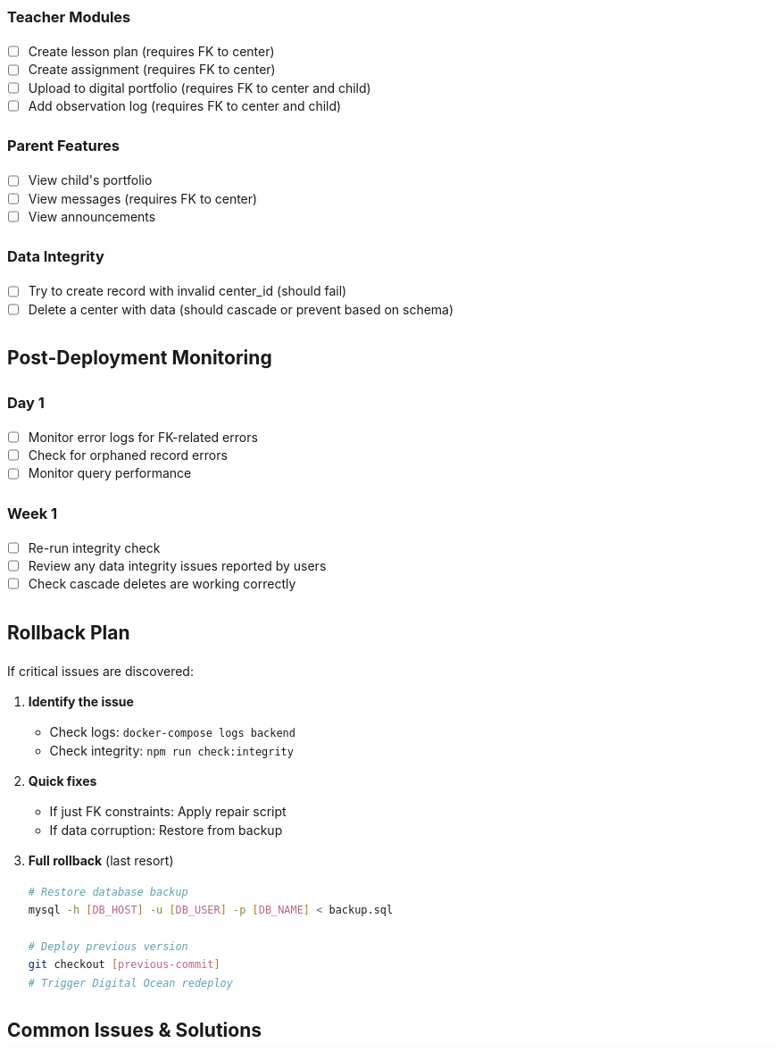 ### Teacher Modules
- [ ] Create lesson plan (requires FK to center)
- [ ] Create assignment (requires FK to center)
- [ ] Upload to digital portfolio (requires FK to center and child)
- [ ] Add observation log (requires FK to center and child)

### Parent Features
- [ ] View child's portfolio
- [ ] View messages (requires FK to center)
- [ ] View announcements

### Data Integrity
- [ ] Try to create record with invalid center_id (should fail)
- [ ] Delete a center with data (should cascade or prevent based on schema)

## Post-Deployment Monitoring

### Day 1
- [ ] Monitor error logs for FK-related errors
- [ ] Check for orphaned record errors
- [ ] Monitor query performance

### Week 1
- [ ] Re-run integrity check
- [ ] Review any data integrity issues reported by users
- [ ] Check cascade deletes are working correctly

## Rollback Plan

If critical issues are discovered:

1. **Identify the issue**
   - Check logs: `docker-compose logs backend`
   - Check integrity: `npm run check:integrity`

2. **Quick fixes**
   - If just FK constraints: Apply repair script
   - If data corruption: Restore from backup

3. **Full rollback** (last resort)
   ```bash
   # Restore database backup
   mysql -h [DB_HOST] -u [DB_USER] -p [DB_NAME] < backup.sql
   
   # Deploy previous version
   git checkout [previous-commit]
   # Trigger Digital Ocean redeploy
   ```

## Common Issues & Solutions
